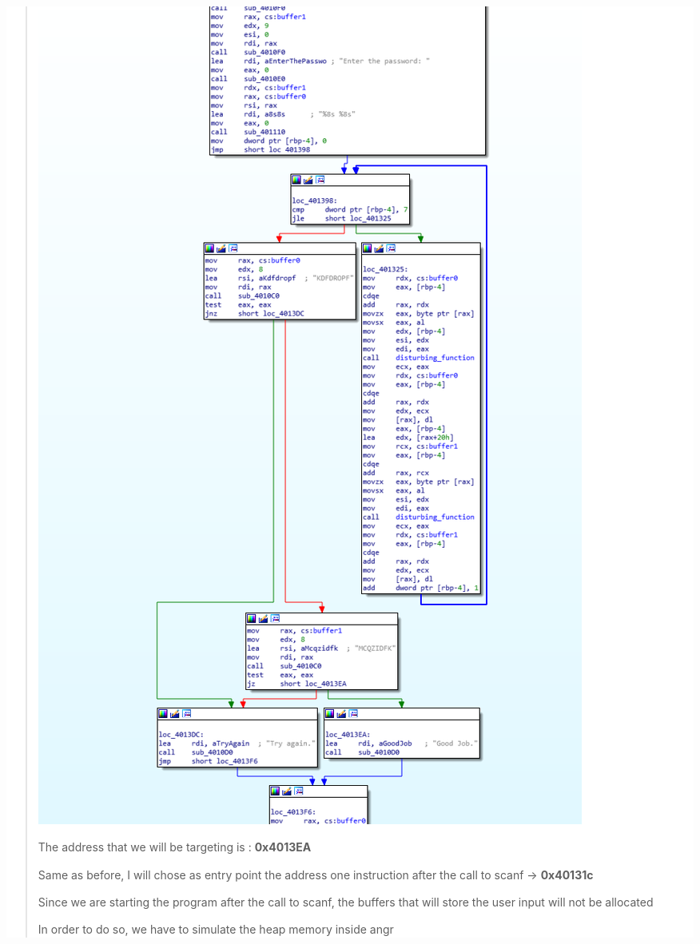 > ![bin_overview](task4_solution/bin_overview.PNG)
> 
> The address that we will be targeting is : **0x4013EA**
> 
> Same as before, I will chose as entry point the address one instruction after the call to scanf ->   **0x40131c**
> 
> Since we are starting the program after the call to scanf, the buffers that will store the user input will not be allocated
> 
> In order to do so, we have to simulate the heap memory inside angr 
> 